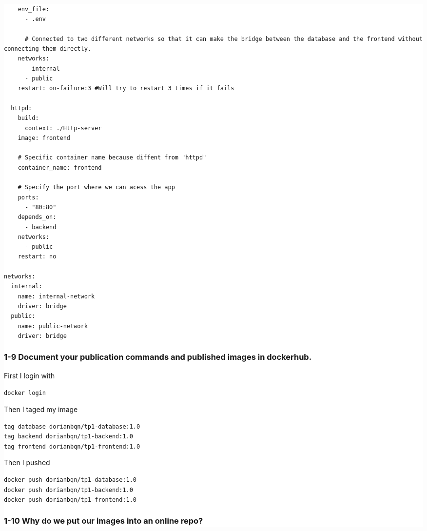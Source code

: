 ```
    env_file:
      - .env
      
      # Connected to two different networks so that it can make the bridge between the database and the frontend without connecting them directly.
    networks:
      - internal
      - public
    restart: on-failure:3 #Will try to restart 3 times if it fails

  httpd:
    build:
      context: ./Http-server
    image: frontend

    # Specific container name because diffent from "httpd"
    container_name: frontend

    # Specify the port where we can acess the app
    ports:
      - "80:80"
    depends_on:
      - backend
    networks:
      - public
    restart: no 

networks:
  internal:
    name: internal-network
    driver: bridge
  public:
    name: public-network
    driver: bridge
```

### 1-9 Document your publication commands and published images in dockerhub.

First I login with
```
docker login
```
Then I taged my image
```
tag database dorianbqn/tp1-database:1.0
tag backend dorianbqn/tp1-backend:1.0
tag frontend dorianbqn/tp1-frontend:1.0
```
Then I pushed
```
docker push dorianbqn/tp1-database:1.0
docker push dorianbqn/tp1-backend:1.0
docker push dorianbqn/tp1-frontend:1.0
```
### 1-10 Why do we put our images into an online repo?
